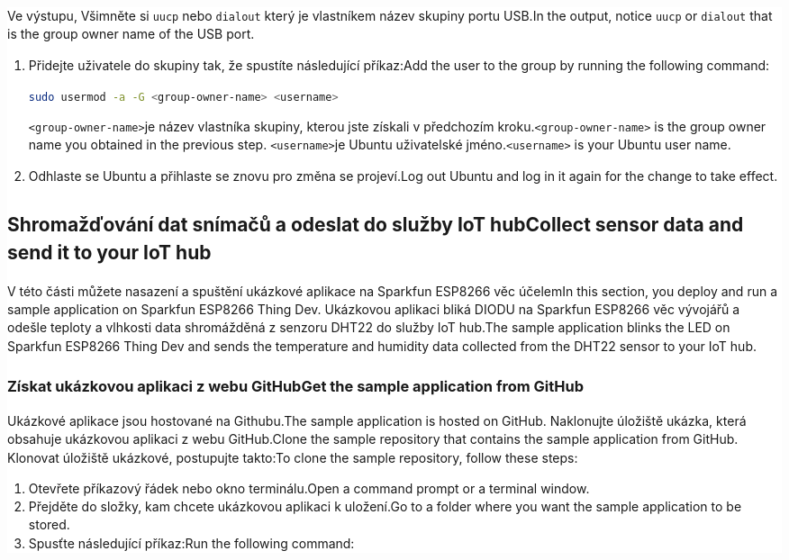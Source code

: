    <span data-ttu-id="1ae8e-166">Ve výstupu, Všimněte si `uucp` nebo `dialout` který je vlastníkem název skupiny portu USB.</span><span class="sxs-lookup"><span data-stu-id="1ae8e-166">In the output, notice `uucp` or `dialout` that is the group owner name of the USB port.</span></span>

1. <span data-ttu-id="1ae8e-167">Přidejte uživatele do skupiny tak, že spustíte následující příkaz:</span><span class="sxs-lookup"><span data-stu-id="1ae8e-167">Add the user to the group by running the following command:</span></span>

   ```bash
   sudo usermod -a -G <group-owner-name> <username>
   ```

   <span data-ttu-id="1ae8e-168">`<group-owner-name>`je název vlastníka skupiny, kterou jste získali v předchozím kroku.</span><span class="sxs-lookup"><span data-stu-id="1ae8e-168">`<group-owner-name>` is the group owner name you obtained in the previous step.</span></span> <span data-ttu-id="1ae8e-169">`<username>`je Ubuntu uživatelské jméno.</span><span class="sxs-lookup"><span data-stu-id="1ae8e-169">`<username>` is your Ubuntu user name.</span></span>

1. <span data-ttu-id="1ae8e-170">Odhlaste se Ubuntu a přihlaste se znovu pro změna se projeví.</span><span class="sxs-lookup"><span data-stu-id="1ae8e-170">Log out Ubuntu and log in it again for the change to take effect.</span></span>

## <a name="collect-sensor-data-and-send-it-to-your-iot-hub"></a><span data-ttu-id="1ae8e-171">Shromažďování dat snímačů a odeslat do služby IoT hub</span><span class="sxs-lookup"><span data-stu-id="1ae8e-171">Collect sensor data and send it to your IoT hub</span></span>

<span data-ttu-id="1ae8e-172">V této části můžete nasazení a spuštění ukázkové aplikace na Sparkfun ESP8266 věc účelem</span><span class="sxs-lookup"><span data-stu-id="1ae8e-172">In this section, you deploy and run a sample application on Sparkfun ESP8266 Thing Dev.</span></span> <span data-ttu-id="1ae8e-173">Ukázkovou aplikaci bliká DIODU na Sparkfun ESP8266 věc vývojářů a odešle teploty a vlhkosti data shromážděná z senzoru DHT22 do služby IoT hub.</span><span class="sxs-lookup"><span data-stu-id="1ae8e-173">The sample application blinks the LED on Sparkfun ESP8266 Thing Dev and sends the temperature and humidity data collected from the DHT22 sensor to your IoT hub.</span></span>

### <a name="get-the-sample-application-from-github"></a><span data-ttu-id="1ae8e-174">Získat ukázkovou aplikaci z webu GitHub</span><span class="sxs-lookup"><span data-stu-id="1ae8e-174">Get the sample application from GitHub</span></span>

<span data-ttu-id="1ae8e-175">Ukázkové aplikace jsou hostované na Githubu.</span><span class="sxs-lookup"><span data-stu-id="1ae8e-175">The sample application is hosted on GitHub.</span></span> <span data-ttu-id="1ae8e-176">Naklonujte úložiště ukázka, která obsahuje ukázkovou aplikaci z webu GitHub.</span><span class="sxs-lookup"><span data-stu-id="1ae8e-176">Clone the sample repository that contains the sample application from GitHub.</span></span> <span data-ttu-id="1ae8e-177">Klonovat úložiště ukázkové, postupujte takto:</span><span class="sxs-lookup"><span data-stu-id="1ae8e-177">To clone the sample repository, follow these steps:</span></span>

1. <span data-ttu-id="1ae8e-178">Otevřete příkazový řádek nebo okno terminálu.</span><span class="sxs-lookup"><span data-stu-id="1ae8e-178">Open a command prompt or a terminal window.</span></span>
1. <span data-ttu-id="1ae8e-179">Přejděte do složky, kam chcete ukázkovou aplikaci k uložení.</span><span class="sxs-lookup"><span data-stu-id="1ae8e-179">Go to a folder where you want the sample application to be stored.</span></span>
1. <span data-ttu-id="1ae8e-180">Spusťte následující příkaz:</span><span class="sxs-lookup"><span data-stu-id="1ae8e-180">Run the following command:</span></span>
